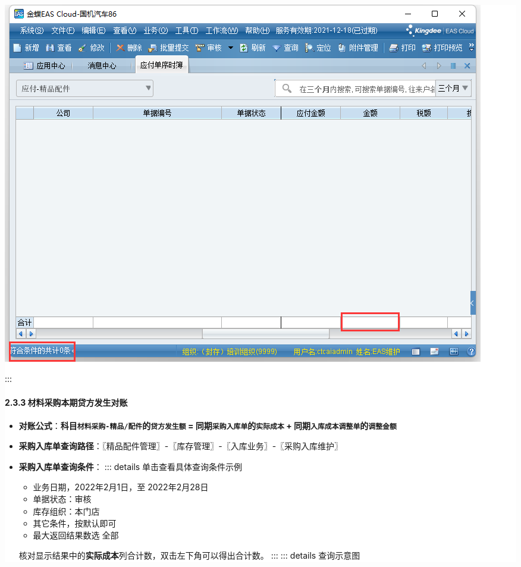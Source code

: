   ![](/webpublic/img/auto4s-special-104011-13.png)
  
  :::


#### 2.3.3 材料采购本期贷方发生对账

- **对账公式**：**科目`材料采购-精品/配件`的`贷方发生额`  =  同期`采购入库单`的`实际成本`  +  同期`入库成本调整单`的`调整金额`**

- **采购入库单查询路径**：〖精品配件管理〗-〖库存管理〗-〖入库业务〗-〖采购入库维护〗

- **采购入库单查询条件**：
  ::: details 单击查看具体查询条件示例
  - 业务日期，2022年2月1日，至 2022年2月28日
  - 单据状态：审核
  - 库存组织：本门店
  - 其它条件，按默认即可
  - 最大返回结果数选  全部
  
  核对显示结果中的**实际成本**列合计数，双击左下角可以得出合计数。
  :::
  ::: details 查询示意图
  